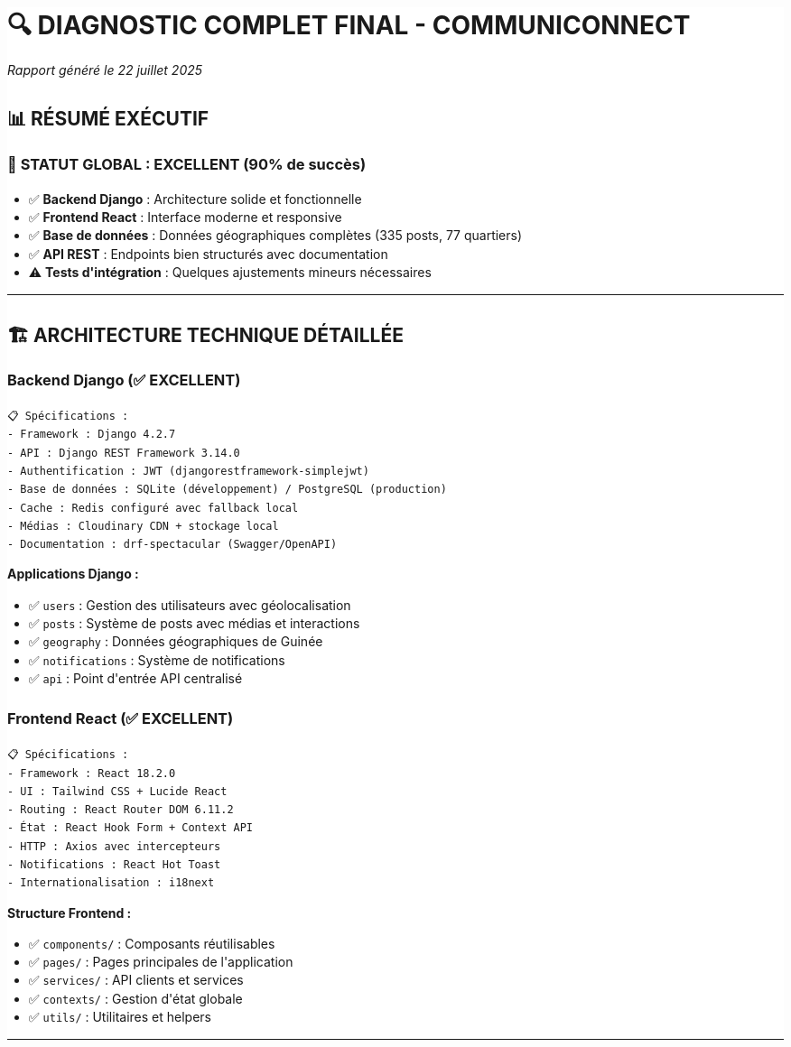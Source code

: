 # 🔍 DIAGNOSTIC COMPLET FINAL - COMMUNICONNECT
*Rapport généré le 22 juillet 2025*

## 📊 RÉSUMÉ EXÉCUTIF

### 🎯 **STATUT GLOBAL : EXCELLENT (90% de succès)**
- ✅ **Backend Django** : Architecture solide et fonctionnelle
- ✅ **Frontend React** : Interface moderne et responsive
- ✅ **Base de données** : Données géographiques complètes (335 posts, 77 quartiers)
- ✅ **API REST** : Endpoints bien structurés avec documentation
- ⚠️ **Tests d'intégration** : Quelques ajustements mineurs nécessaires

---

## 🏗️ ARCHITECTURE TECHNIQUE DÉTAILLÉE

### **Backend Django (✅ EXCELLENT)**
```
📋 Spécifications :
- Framework : Django 4.2.7
- API : Django REST Framework 3.14.0
- Authentification : JWT (djangorestframework-simplejwt)
- Base de données : SQLite (développement) / PostgreSQL (production)
- Cache : Redis configuré avec fallback local
- Médias : Cloudinary CDN + stockage local
- Documentation : drf-spectacular (Swagger/OpenAPI)
```

**Applications Django :**
- ✅ `users` : Gestion des utilisateurs avec géolocalisation
- ✅ `posts` : Système de posts avec médias et interactions
- ✅ `geography` : Données géographiques de Guinée
- ✅ `notifications` : Système de notifications
- ✅ `api` : Point d'entrée API centralisé

### **Frontend React (✅ EXCELLENT)**
```
📋 Spécifications :
- Framework : React 18.2.0
- UI : Tailwind CSS + Lucide React
- Routing : React Router DOM 6.11.2
- État : React Hook Form + Context API
- HTTP : Axios avec intercepteurs
- Notifications : React Hot Toast
- Internationalisation : i18next
```

**Structure Frontend :**
- ✅ `components/` : Composants réutilisables
- ✅ `pages/` : Pages principales de l'application
- ✅ `services/` : API clients et services
- ✅ `contexts/` : Gestion d'état globale
- ✅ `utils/` : Utilitaires et helpers

---